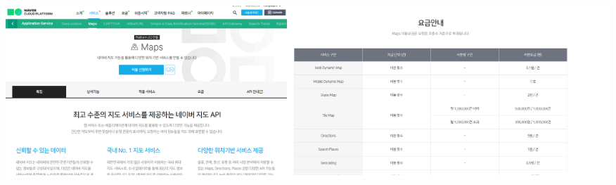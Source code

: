 <img src='./img/navermap.png' style='width: 400px;'/>

<img src='./img/navermapcash.png' style='width: 400px;'/>
